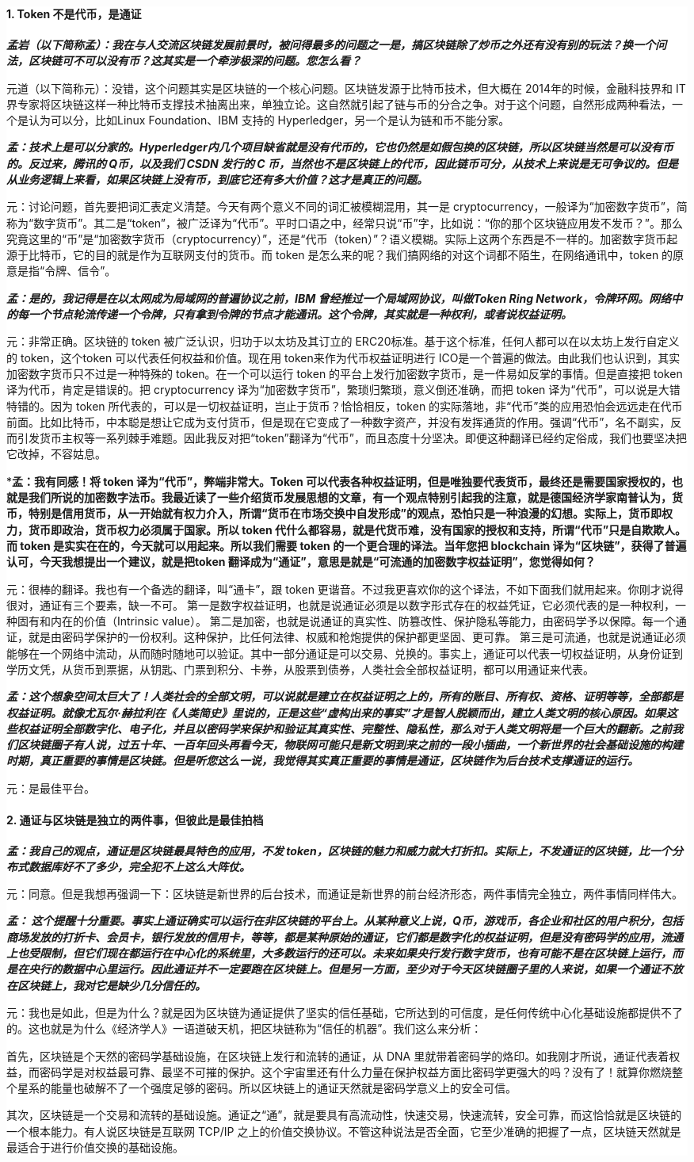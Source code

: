 #### 1.  Token 不是代币，是通证

***孟岩（以下简称孟）：我在与人交流区块链发展前景时，被问得最多的问题之一是，搞区块链除了炒币之外还有没有别的玩法？换一个问法，区块链可不可以没有币？这其实是一个牵涉极深的问题。您怎么看？***

元道（以下简称元）：没错，这个问题其实是区块链的一个核心问题。区块链发源于比特币技术，但大概在 2014年的时候，金融科技界和 IT 界专家将区块链这样一种比特币支撑技术抽离出来，单独立论。这自然就引起了链与币的分合之争。对于这个问题，自然形成两种看法，一个是认为可以分，比如Linux Foundation、IBM 支持的 Hyperledger，另一个是认为链和币不能分家。

***孟：技术上是可以分家的。Hyperledger内几个项目缺省就是没有代币的，它也仍然是如假包换的区块链，所以区块链当然是可以没有币的。反过来，腾讯的 Q币，以及我们 CSDN 发行的 C 币，当然也不是区块链上的代币，因此链币可分，从技术上来说是无可争议的。但是从业务逻辑上来看，如果区块链上没有币，到底它还有多大价值？这才是真正的问题。***

元：讨论问题，首先要把词汇表定义清楚。今天有两个意义不同的词汇被模糊混用，其一是 cryptocurrency，一般译为“加密数字货币”，简称为“数字货币”。其二是“token”，被广泛译为“代币”。平时口语之中，经常只说“币”字，比如说：“你的那个区块链应用发不发币？”。那么究竟这里的“币”是“加密数字货币（cryptocurrency）”，还是“代币（token）”？语义模糊。实际上这两个东西是不一样的。加密数字货币起源于比特币，它的目的就是作为互联网支付的货币。而 token 是怎么来的呢？我们搞网络的对这个词都不陌生，在网络通讯中，token 的原意是指“令牌、信令”。

***孟：是的，我记得是在以太网成为局域网的普遍协议之前，IBM 曾经推过一个局域网协议，叫做Token Ring Network，令牌环网。网络中的每一个节点轮流传递一个令牌，只有拿到令牌的节点才能通讯。这个令牌，其实就是一种权利，或者说权益证明。***

元：非常正确。区块链的 token 被广泛认识，归功于以太坊及其订立的 ERC20标准。基于这个标准，任何人都可以在以太坊上发行自定义的 token，这个token 可以代表任何权益和价值。现在用 token来作为代币权益证明进行 ICO是一个普遍的做法。由此我们也认识到，其实加密数字货币只不过是一种特殊的 token。在一个可以运行 token 的平台上发行加密数字货币，是一件易如反掌的事情。但是直接把 token 译为代币，肯定是错误的。把 cryptocurrency 译为“加密数字货币”，繁琐归繁琐，意义倒还准确，而把 token 译为“代币”，可以说是大错特错的。因为 token 所代表的，可以是一切权益证明，岂止于货币？恰恰相反，token 的实际落地，非“代币”类的应用恐怕会远远走在代币前面。比如比特币，中本聪是想让它成为支付货币，但是现在它变成了一种数字资产，并没有发挥通货的作用。强调“代币”，名不副实，反而引发货币主权等一系列棘手难题。因此我反对把“token”翻译为“代币”，而且态度十分坚决。即便这种翻译已经约定俗成，我们也要坚决把它改掉，不容姑息。

***孟：我有同感！将 token 译为“代币”，弊端非常大。Token 可以代表各种权益证明，但是唯独要代表货币，最终还是需要国家授权的，也就是我们所说的加密数字法币。我最近读了一些介绍货币发展思想的文章，有一个观点特别引起我的注意，就是德国经济学家南普认为，货币，特别是信用货币，从一开始就有权力介入，所谓“货币在市场交换中自发形成”的观点，恐怕只是一种浪漫的幻想。实际上，货币即权力，货币即政治，货币权力必须属于国家。所以 token 代什么都容易，就是代货币难，没有国家的授权和支持，所谓“代币”只是自欺欺人。而 token 是实实在在的，今天就可以用起来。所以我们需要 token 的一个更合理的译法。当年您把 blockchain 译为“区块链”，获得了普遍认可，今天我想提出一个建议，就是把token 翻译成为“通证”，意思是就是“可流通的加密数字权益证明”，您觉得如何？**

元：很棒的翻译。我也有一个备选的翻译，叫“通卡”，跟 token 更谐音。不过我更喜欢你的这个译法，不如下面我们就用起来。你刚才说得很对，通证有三个要素，缺一不可。
第一是数字权益证明，也就是说通证必须是以数字形式存在的权益凭证，它必须代表的是一种权利，一种固有和内在的价值（Intrinsic value）。
第二是加密，也就是说通证的真实性、防篡改性、保护隐私等能力，由密码学予以保障。每一个通证，就是由密码学保护的一份权利。这种保护，比任何法律、权威和枪炮提供的保护都更坚固、更可靠。
第三是可流通，也就是说通证必须能够在一个网络中流动，从而随时随地可以验证。其中一部分通证是可以交易、兑换的。事实上，通证可以代表一切权益证明，从身份证到学历文凭，从货币到票据，从钥匙、门票到积分、卡券，从股票到债券，人类社会全部权益证明，都可以用通证来代表。

***孟：这个想象空间太巨大了！人类社会的全部文明，可以说就是建立在权益证明之上的，所有的账目、所有权、资格、证明等等，全部都是权益证明。就像尤瓦尔·赫拉利在《人类简史》里说的，正是这些“虚构出来的事实”才是智人脱颖而出，建立人类文明的核心原因。如果这些权益证明全部数字化、电子化，并且以密码学来保护和验证其真实性、完整性、隐私性，那么对于人类文明将是一个巨大的翻新。之前我们区块链圈子有人说，过五十年、一百年回头再看今天，物联网可能只是新文明到来之前的一段小插曲，一个新世界的社会基础设施的构建时期，真正重要的事情是区块链。但是听您这么一说，我觉得其实真正重要的事情是通证，区块链作为后台技术支撑通证的运行。***

元：是最佳平台。

#### 2.  通证与区块链是独立的两件事，但彼此是最佳拍档

***孟：我自己的观点，通证是区块链最具特色的应用，不发 token，区块链的魅力和威力就大打折扣。实际上，不发通证的区块链，比一个分布式数据库好不了多少，完全犯不上这么大阵仗。***

元：同意。但是我想再强调一下：区块链是新世界的后台技术，而通证是新世界的前台经济形态，两件事情完全独立，两件事情同样伟大。

***孟： 这个提醒十分重要。事实上通证确实可以运行在非区块链的平台上。从某种意义上说，Q币，游戏币，各企业和社区的用户积分，包括商场发放的打折卡、会员卡，银行发放的信用卡，等等，都是某种原始的通证，它们都是数字化的权益证明，但是没有密码学的应用，流通上也受限制，但它们现在都运行在中心化的系统里，大多数运行的还可以。未来如果央行发行数字货币，也有可能不是在区块链上运行，而是在央行的数据中心里运行。因此通证并不一定要跑在区块链上。但是另一方面，至少对于今天区块链圈子里的人来说，如果一个通证不放在区块链上，我对它是缺少几分信任的。***

元：我也是如此，但是为什么？就是因为区块链为通证提供了坚实的信任基础，它所达到的可信度，是任何传统中心化基础设施都提供不了的。这也就是为什么《经济学人》一语道破天机，把区块链称为“信任的机器”。我们这么来分析：

首先，区块链是个天然的密码学基础设施，在区块链上发行和流转的通证，从 DNA 里就带着密码学的烙印。如我刚才所说，通证代表着权益，而密码学是对权益最可靠、最坚不可摧的保护。这个宇宙里还有什么力量在保护权益方面比密码学更强大的吗？没有了！就算你燃烧整个星系的能量也破解不了一个强度足够的密码。所以区块链上的通证天然就是密码学意义上的安全可信。

其次，区块链是一个交易和流转的基础设施。通证之“通”，就是要具有高流动性，快速交易，快速流转，安全可靠，而这恰恰就是区块链的一个根本能力。有人说区块链是互联网 TCP/IP 之上的价值交换协议。不管这种说法是否全面，它至少准确的把握了一点，区块链天然就是最适合于进行价值交换的基础设施。
